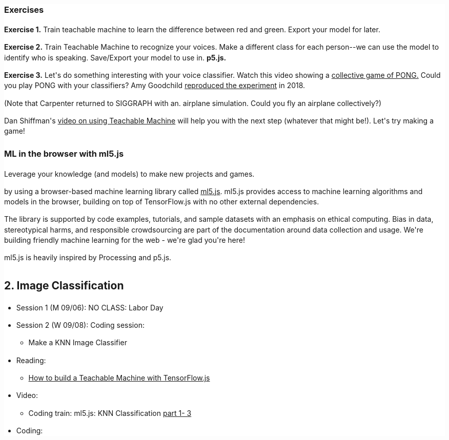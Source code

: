 

### Exercises

**Exercise 1.** Train teachable machine to learn the difference between red and green. Export your model for later.

**Exercise 2.** Train Teachable Machine to recognize your voices. Make a different class for each person--we can use the model to identify who is speaking. Save/Export your model to use in. **p5.js.**

**Exercise 3.** Let's do something interesting with your voice classifier. Watch this video showing a [collective game of PONG.](https://vimeo.com/78043173) Could you play PONG with your classifiers? Amy Goodchild [reproduced the experiment](https://www.amygoodchild.com/blog/collaborative-control-using-paddles) in 2018.

(Note that Carpenter returned to SIGGRAPH with an. airplane simulation. Could you fly an airplane collectively?)

Dan Shiffman's [video on using Teachable Machine](https://youtu.be/kwcillcWOg0) will help you with the next step (whatever that might be!). Let's try making a game!



### ML in the browser with ml5.js

Leverage your knowledge (and models) to make new projects and games.

by using a browser-based machine learning library called [ml5.js](https://ml5js.org). ml5.js provides access to machine learning algorithms and models in the browser, building on top of TensorFlow.js with no other external dependencies.

The library is supported by code examples, tutorials, and sample datasets with an emphasis on ethical computing. Bias in data, stereotypical harms, and responsible crowdsourcing are part of the documentation around data collection and usage. We're building friendly machine learning for the web - we're glad you're here!

ml5.js is heavily inspired by Processing and p5.js.



## 2. Image Classification

- Session 1 (M 09/06): NO CLASS: Labor Day

- Session 2 (W 09/08): Coding session:

  - Make a KNN Image Classifier

- Reading:

  - [How to build a Teachable Machine with TensorFlow.js](https://beta.observablehq.com/@nsthorat/how-to-build-a-teachable-machine-with-tensorflow-js)

- Video:

  - Coding train: ml5.js: KNN Classification [part 1- 3](https://youtu.be/KTNqXwkLuM4)

- Coding:
